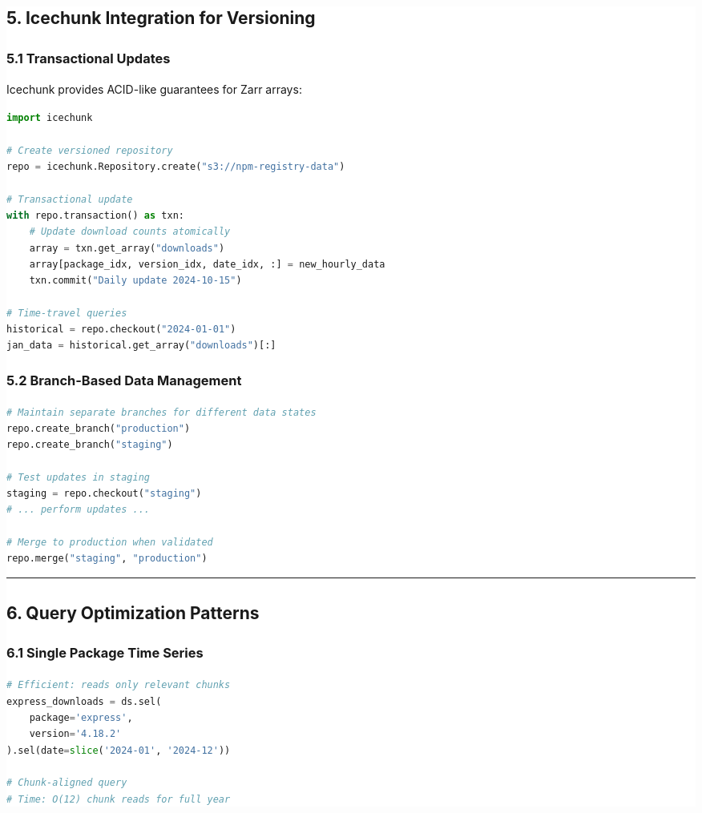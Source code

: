## 5. Icechunk Integration for Versioning

### 5.1 Transactional Updates

Icechunk provides ACID-like guarantees for Zarr arrays:

```python
import icechunk

# Create versioned repository
repo = icechunk.Repository.create("s3://npm-registry-data")

# Transactional update
with repo.transaction() as txn:
    # Update download counts atomically
    array = txn.get_array("downloads")
    array[package_idx, version_idx, date_idx, :] = new_hourly_data
    txn.commit("Daily update 2024-10-15")

# Time-travel queries
historical = repo.checkout("2024-01-01")
jan_data = historical.get_array("downloads")[:]
```

### 5.2 Branch-Based Data Management

```python
# Maintain separate branches for different data states
repo.create_branch("production")
repo.create_branch("staging")

# Test updates in staging
staging = repo.checkout("staging")
# ... perform updates ...

# Merge to production when validated
repo.merge("staging", "production")
```

---

## 6. Query Optimization Patterns

### 6.1 Single Package Time Series

```python
# Efficient: reads only relevant chunks
express_downloads = ds.sel(
    package='express',
    version='4.18.2'
).sel(date=slice('2024-01', '2024-12'))

# Chunk-aligned query
# Time: O(12) chunk reads for full year
```
